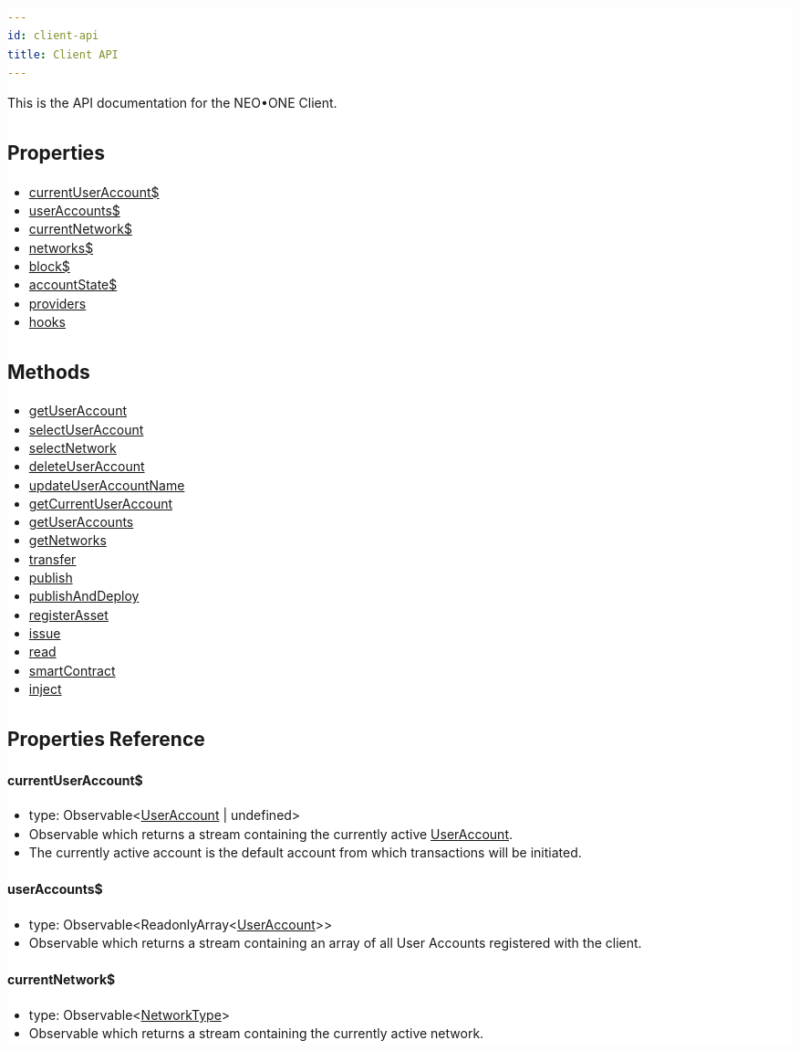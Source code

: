 ```yaml
---
id: client-api
title: Client API
---
```

This is the API documentation for the NEO•ONE Client.

## Properties
  - [currentUserAccount$](#currentAccount)
  - [userAccounts$](#accounts)
  - [currentNetwork$](#currentNetwork)
  - [networks$](#networks)
  - [block$](#block)
  - [accountState$](#accountState)
  - [providers](#providers)
  - [hooks](#hooks)
## Methods
  - [getUserAccount](#getUserAccount)
  - [selectUserAccount](#selectUserAccount)
  - [selectNetwork](#selectNetwork)
  - [deleteUserAccount](#deleteUserAccount)
  - [updateUserAccountName](#updateUserAccountName)
  - [getCurrentUserAccount](#getCurrentUserAccount)
  - [getUserAccounts](#getUserAccounts)
  - [getNetworks](#getNetworks)
  - [transfer](#transfer)
  - [publish](#publish)
  - [publishAndDeploy](#publishAndDeploy)
  - [registerAsset](#registerAsset)
  - [issue](#issue)
  - [read](#read)
  - [smartContract](#smartContract)
  - [inject](#inject)

## Properties Reference

#### currentUserAccount$
- type: Observable<[UserAccount](/docs/en/client-types.html#UserAccount) | undefined>
- Observable which returns a stream containing the currently active [UserAccount](/docs/en/client-types.html#UserAccount).
- The currently active account is the default account from which transactions will be initiated.

#### userAccounts$
- type: Observable<ReadonlyArray<[UserAccount](#UserAccount)>>
- Observable which returns a stream containing an array of all User Accounts registered with the client.


#### currentNetwork$
- type: Observable<[NetworkType](/docs/en/client-types.html#NetworkType)>
- Observable which returns a stream containing the currently active network.
